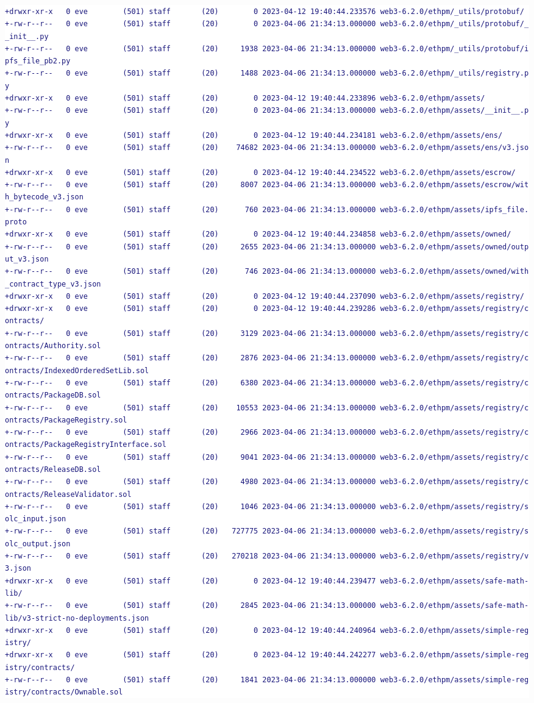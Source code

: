 ```diff
+drwxr-xr-x   0 eve        (501) staff       (20)        0 2023-04-12 19:40:44.233576 web3-6.2.0/ethpm/_utils/protobuf/
+-rw-r--r--   0 eve        (501) staff       (20)        0 2023-04-06 21:34:13.000000 web3-6.2.0/ethpm/_utils/protobuf/__init__.py
+-rw-r--r--   0 eve        (501) staff       (20)     1938 2023-04-06 21:34:13.000000 web3-6.2.0/ethpm/_utils/protobuf/ipfs_file_pb2.py
+-rw-r--r--   0 eve        (501) staff       (20)     1488 2023-04-06 21:34:13.000000 web3-6.2.0/ethpm/_utils/registry.py
+drwxr-xr-x   0 eve        (501) staff       (20)        0 2023-04-12 19:40:44.233896 web3-6.2.0/ethpm/assets/
+-rw-r--r--   0 eve        (501) staff       (20)        0 2023-04-06 21:34:13.000000 web3-6.2.0/ethpm/assets/__init__.py
+drwxr-xr-x   0 eve        (501) staff       (20)        0 2023-04-12 19:40:44.234181 web3-6.2.0/ethpm/assets/ens/
+-rw-r--r--   0 eve        (501) staff       (20)    74682 2023-04-06 21:34:13.000000 web3-6.2.0/ethpm/assets/ens/v3.json
+drwxr-xr-x   0 eve        (501) staff       (20)        0 2023-04-12 19:40:44.234522 web3-6.2.0/ethpm/assets/escrow/
+-rw-r--r--   0 eve        (501) staff       (20)     8007 2023-04-06 21:34:13.000000 web3-6.2.0/ethpm/assets/escrow/with_bytecode_v3.json
+-rw-r--r--   0 eve        (501) staff       (20)      760 2023-04-06 21:34:13.000000 web3-6.2.0/ethpm/assets/ipfs_file.proto
+drwxr-xr-x   0 eve        (501) staff       (20)        0 2023-04-12 19:40:44.234858 web3-6.2.0/ethpm/assets/owned/
+-rw-r--r--   0 eve        (501) staff       (20)     2655 2023-04-06 21:34:13.000000 web3-6.2.0/ethpm/assets/owned/output_v3.json
+-rw-r--r--   0 eve        (501) staff       (20)      746 2023-04-06 21:34:13.000000 web3-6.2.0/ethpm/assets/owned/with_contract_type_v3.json
+drwxr-xr-x   0 eve        (501) staff       (20)        0 2023-04-12 19:40:44.237090 web3-6.2.0/ethpm/assets/registry/
+drwxr-xr-x   0 eve        (501) staff       (20)        0 2023-04-12 19:40:44.239286 web3-6.2.0/ethpm/assets/registry/contracts/
+-rw-r--r--   0 eve        (501) staff       (20)     3129 2023-04-06 21:34:13.000000 web3-6.2.0/ethpm/assets/registry/contracts/Authority.sol
+-rw-r--r--   0 eve        (501) staff       (20)     2876 2023-04-06 21:34:13.000000 web3-6.2.0/ethpm/assets/registry/contracts/IndexedOrderedSetLib.sol
+-rw-r--r--   0 eve        (501) staff       (20)     6380 2023-04-06 21:34:13.000000 web3-6.2.0/ethpm/assets/registry/contracts/PackageDB.sol
+-rw-r--r--   0 eve        (501) staff       (20)    10553 2023-04-06 21:34:13.000000 web3-6.2.0/ethpm/assets/registry/contracts/PackageRegistry.sol
+-rw-r--r--   0 eve        (501) staff       (20)     2966 2023-04-06 21:34:13.000000 web3-6.2.0/ethpm/assets/registry/contracts/PackageRegistryInterface.sol
+-rw-r--r--   0 eve        (501) staff       (20)     9041 2023-04-06 21:34:13.000000 web3-6.2.0/ethpm/assets/registry/contracts/ReleaseDB.sol
+-rw-r--r--   0 eve        (501) staff       (20)     4980 2023-04-06 21:34:13.000000 web3-6.2.0/ethpm/assets/registry/contracts/ReleaseValidator.sol
+-rw-r--r--   0 eve        (501) staff       (20)     1046 2023-04-06 21:34:13.000000 web3-6.2.0/ethpm/assets/registry/solc_input.json
+-rw-r--r--   0 eve        (501) staff       (20)   727775 2023-04-06 21:34:13.000000 web3-6.2.0/ethpm/assets/registry/solc_output.json
+-rw-r--r--   0 eve        (501) staff       (20)   270218 2023-04-06 21:34:13.000000 web3-6.2.0/ethpm/assets/registry/v3.json
+drwxr-xr-x   0 eve        (501) staff       (20)        0 2023-04-12 19:40:44.239477 web3-6.2.0/ethpm/assets/safe-math-lib/
+-rw-r--r--   0 eve        (501) staff       (20)     2845 2023-04-06 21:34:13.000000 web3-6.2.0/ethpm/assets/safe-math-lib/v3-strict-no-deployments.json
+drwxr-xr-x   0 eve        (501) staff       (20)        0 2023-04-12 19:40:44.240964 web3-6.2.0/ethpm/assets/simple-registry/
+drwxr-xr-x   0 eve        (501) staff       (20)        0 2023-04-12 19:40:44.242277 web3-6.2.0/ethpm/assets/simple-registry/contracts/
+-rw-r--r--   0 eve        (501) staff       (20)     1841 2023-04-06 21:34:13.000000 web3-6.2.0/ethpm/assets/simple-registry/contracts/Ownable.sol
```